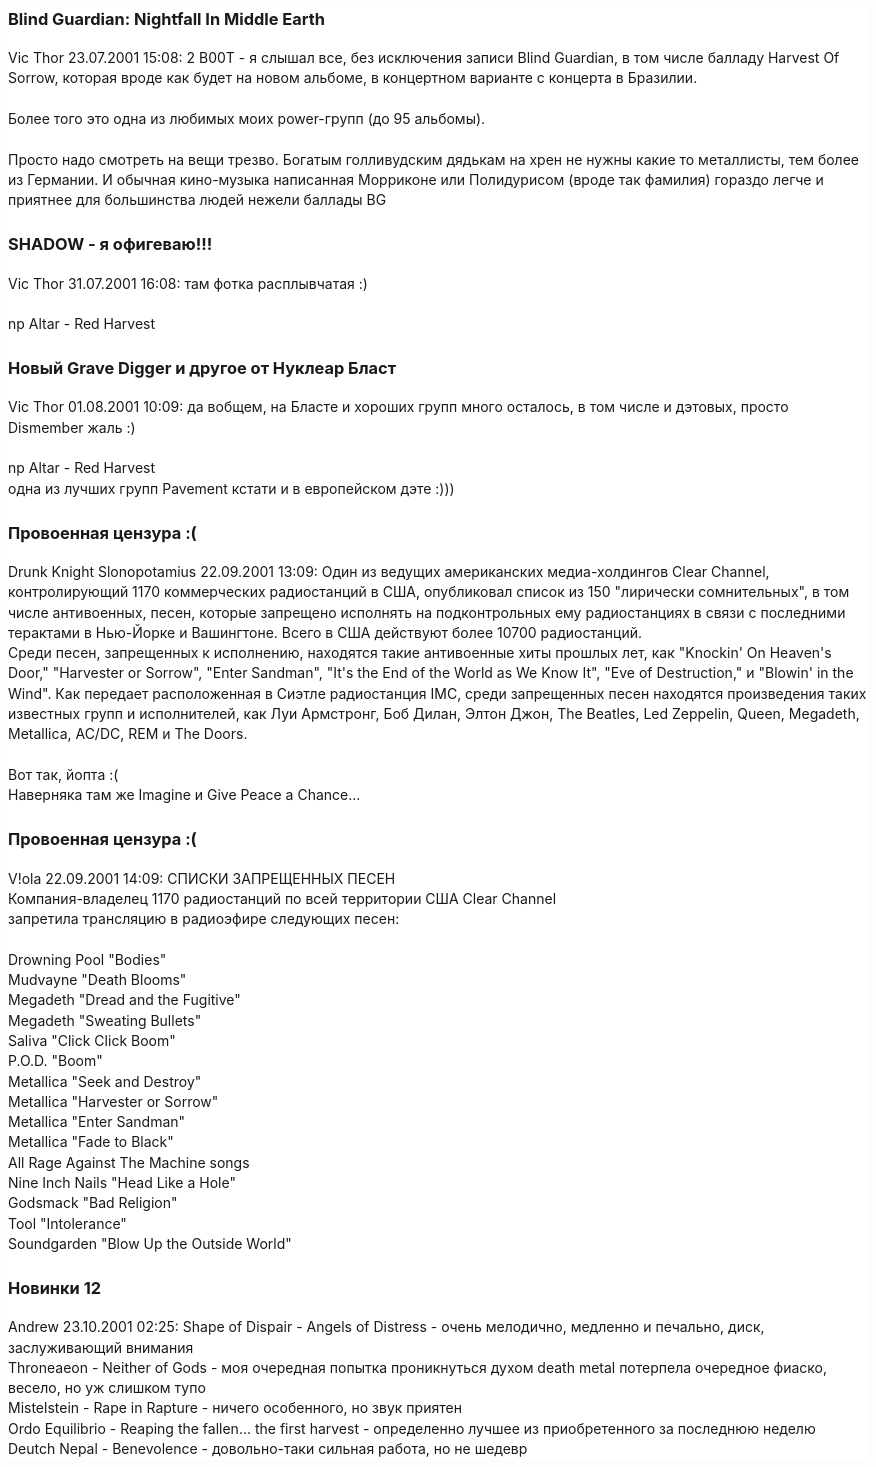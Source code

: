 ### Blind Guardian: Nightfall In Middle Earth

Vic Thor 23.07.2001 15:08:
2 B00T - я слышал все, без исключения записи Blind Guardian, в том числе балладу Harvest Of Sorrow, которая вроде как будет на новом альбоме, в концертном варианте с концерта в Бразилии.<BR><BR>Более того это одна из любимых моих power-групп (до 95 альбомы).<BR><BR>Просто надо смотреть на вещи трезво. Богатым голливудским дядькам на хрен не нужны какие то металлисты, тем более из Германии. И обычная кино-музыка написанная Морриконе или Полидурисом (вроде так фамилия) гораздо легче и приятнее для большинства людей нежели баллады BG

### SHADOW - я офигеваю!!!

Vic Thor 31.07.2001 16:08:
там фотка расплывчатая :)<BR><BR>np Altar - Red Harvest

### Новый Grave Digger и другое от Нуклеар Бласт

Vic Thor 01.08.2001 10:09:
да вобщем, на Бласте и хороших групп много осталось, в том числе и дэтовых, просто Dismember жаль :)<BR><BR>np Altar - Red Harvest <BR>одна из лучших групп Pavement кстати и в европейском дэте :)))

### Провоенная цензура :(

Drunk Knight Slonopotamius 22.09.2001 13:09:
Один из ведущих американских медиа-холдингов Clear Channel, контролирующий 1170 коммерческих радиостанций в США, опубликовал список из 150 "лирически сомнительных", в том числе антивоенных, песен, которые запрещено исполнять на подконтрольных ему радиостанциях в связи с последними терактами в Нью-Йорке и Вашингтоне. Всего в США действуют более 10700 радиостанций.<BR>Среди песен, запрещенных к исполнению, находятся такие антивоенные хиты прошлых лет, как "Knockin' On Heaven's Door," "Harvester or Sorrow", "Enter Sandman", "It's the End of the World as We Know It", "Eve of Destruction," и "Blowin' in the Wind". Как передает расположенная в Сиэтле радиостанция IMC, среди запрещенных песен находятся произведения таких известных групп и исполнителей, как Луи Армстронг, Боб Дилан, Элтон Джон, The Beatles, Led Zeppelin, Queen, Megadeth, Metallica, AC/DC, REM и The Doors. <BR><BR>Вот так, йопта :(<BR>Наверняка там же Imagine и Give Peace a Chance...

### Провоенная цензура :(

V!ola 22.09.2001 14:09:
СПИСКИ ЗАПРЕЩЕHHЫХ ПЕСЕH<BR>Компания-владелец 1170 радиостанций по всей территории США Clear Channel<BR>запретила трансляцию в радиоэфире следующих песен:<BR><BR>Drowning Pool "Bodies"<BR>Mudvayne "Death Blooms"<BR>Megadeth "Dread and the Fugitive"<BR>Megadeth "Sweating Bullets"<BR>Saliva "Click Click Boom"<BR>P.O.D. "Boom"<BR>Metallica "Seek and Destroy"<BR>Metallica "Harvester or Sorrow"<BR>Metallica "Enter Sandman"<BR>Metallica "Fade to Black"<BR>All Rage Against The Machine songs<BR>Nine Inch Nails "Head Like a Hole"<BR>Godsmack "Bad Religion"<BR>Tool "Intolerance"<BR>Soundgarden "Blow Up the Outside World"<BR>

### Новинки 12

Andrew 23.10.2001 02:25:
Shape of Dispair - Angels of Distress - очень мелодично, медленно и печально, диск, заслуживающий внимания<BR>Throneaeon - Neither of Gods - моя очередная попытка проникнуться духом death metal потерпела очередное фиаско, весело, но уж слишком тупо<BR>Mistelstein - Rape in Rapture - ничего особенного, но звук приятен<BR>Ordo Equilibrio - Reaping the fallen... the first harvest - определенно лучшее из приобретенного за последнюю неделю <BR>Deutch Nepal - Benevolence - довольно-таки сильная работа, но не шедевр
